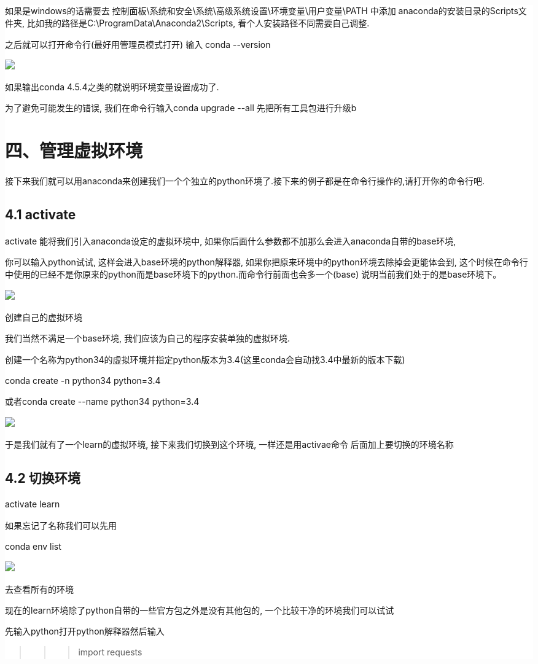 如果是windows的话需要去 控制面板\系统和安全\系统\高级系统设置\环境变量\用户变量\PATH 中添加 anaconda的安装目录的Scripts文件夹, 比如我的路径是C:\ProgramData\Anaconda2\Scripts, 看个人安装路径不同需要自己调整.

之后就可以打开命令行(最好用管理员模式打开) 输入 conda --version

![](https://img2020.cnblogs.com/blog/1972482/202003/1972482-20200318225115364-304226455.png)

如果输出conda 4.5.4之类的就说明环境变量设置成功了.

为了避免可能发生的错误, 我们在命令行输入conda upgrade --all 先把所有工具包进行升级b



# 四、管理虚拟环境

接下来我们就可以用anaconda来创建我们一个个独立的python环境了.接下来的例子都是在命令行操作的,请打开你的命令行吧.

## 4.1 activate

activate 能将我们引入anaconda设定的虚拟环境中, 如果你后面什么参数都不加那么会进入anaconda自带的base环境,

你可以输入python试试, 这样会进入base环境的python解释器, 如果你把原来环境中的python环境去除掉会更能体会到, 这个时候在命令行中使用的已经不是你原来的python而是base环境下的python.而命令行前面也会多一个(base) 说明当前我们处于的是base环境下。

![](https://img2020.cnblogs.com/blog/1972482/202003/1972482-20200318225135107-574096825.png)

创建自己的虚拟环境

我们当然不满足一个base环境, 我们应该为自己的程序安装单独的虚拟环境.

创建一个名称为python34的虚拟环境并指定python版本为3.4(这里conda会自动找3.4中最新的版本下载)

conda  create -n python34  python=3.4

或者conda  create  --name  python34   python=3.4

![](https://img2020.cnblogs.com/blog/1972482/202003/1972482-20200318225157042-2143089285.png)

于是我们就有了一个learn的虚拟环境, 接下来我们切换到这个环境, 一样还是用activae命令 后面加上要切换的环境名称

## 4.2 切换环境

activate learn

如果忘记了名称我们可以先用

conda env list

![](https://img2020.cnblogs.com/blog/1972482/202003/1972482-20200318225225239-241113440.png)

去查看所有的环境

现在的learn环境除了python自带的一些官方包之外是没有其他包的, 一个比较干净的环境我们可以试试

先输入python打开python解释器然后输入

> > > import requests
